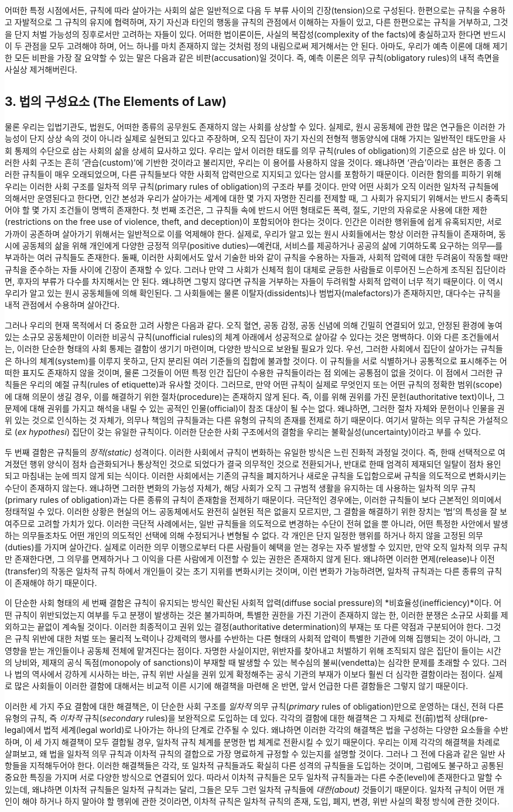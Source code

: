 어떠한 특정 시점에서든, 규칙에 따라 살아가는 사회의 삶은 일반적으로 다음 두 부류 사이의 긴장(tension)으로 구성된다. 한편으로는 규칙을 수용하고 자발적으로 그 규칙의 유지에 협력하며, 자기 자신과 타인의 행동을 규칙의 관점에서 이해하는 자들이 있고, 다른 한편으로는 규칙을 거부하고, 그것을 단지 처벌 가능성의 징후로서만 고려하는 자들이 있다. 어떠한 법이론이든, 사실의 복잡성(complexity of the facts)에 충실하고자 한다면 반드시 이 두 관점을 모두 고려해야 하며, 어느 하나를 마치 존재하지 않는 것처럼 정의 내림으로써 제거해서는 안 된다. 아마도, 우리가 예측 이론에 대해 제기한 모든 비판을 가장 잘 요약할 수 있는 말은 다음과 같은 비판(accusation)일 것이다. 즉, 예측 이론은 의무 규칙(obligatory rules)의 내적 측면을 사실상 제거해버린다.

## 3. 법의 구성요소 (The Elements of Law)

물론 우리는 입법기관도, 법원도, 어떠한 종류의 공무원도 존재하지 않는 사회를 상상할 수 있다. 실제로, 원시 공동체에 관한 많은 연구들은 이러한 가능성이 단지 상상 속의 것이 아니라 실제로 실현되고 있다고 주장하며, 오직 집단이 자기 자신의 전형적 행동양식에 대해 가지는 일반적인 태도만을 사회 통제의 수단으로 삼는 사회의 삶을 상세히 묘사하고 있다. 우리는 앞서 이러한 태도를 의무 규칙(rules of obligation)의 기준으로 삼은 바 있다. 이러한 사회 구조는 흔히 ‘관습(custom)’에 기반한 것이라고 불리지만, 우리는 이 용어를 사용하지 않을 것이다. 왜냐하면 ‘관습’이라는 표현은 종종 그러한 규칙들이 매우 오래되었으며, 다른 규칙들보다 약한 사회적 압력만으로 지지되고 있다는 암시를 포함하기 때문이다. 이러한 함의를 피하기 위해 우리는 이러한 사회 구조를 일차적 의무 규칙(primary rules of obligation)의 구조라 부를 것이다. 만약 어떤 사회가 오직 이러한 일차적 규칙들에 의해서만 운영된다고 한다면, 인간 본성과 우리가 살아가는 세계에 대한 몇 가지 자명한 진리를 전제할 때, 그 사회가 유지되기 위해서는 반드시 충족되어야 할 몇 가지 조건들이 명백히 존재한다. 첫 번째 조건은, 그 규칙들 속에 반드시 어떤 형태로든 폭력, 절도, 기만의 자유로운 사용에 대한 제한(restrictions on the free use of violence, theft, and deception)이 포함되어야 한다는 것이다. 인간은 이러한 행위들에 쉽게 유혹되지만, 서로 가까이 공존하며 살아가기 위해서는 일반적으로 이를 억제해야 한다. 실제로, 우리가 알고 있는 원시 사회들에서는 항상 이러한 규칙들이 존재하며, 동시에 공동체의 삶을 위해 개인에게 다양한 긍정적 의무(positive duties)―예컨대, 서비스를 제공하거나 공공의 삶에 기여하도록 요구하는 의무―를 부과하는 여러 규칙들도 존재한다. 둘째, 이러한 사회에서도 앞서 기술한 바와 같이 규칙을 수용하는 자들과, 사회적 압력에 대한 두려움이 작동할 때만 규칙을 준수하는 자들 사이에 긴장이 존재할 수 있다. 그러나 만약 그 사회가 신체적 힘이 대체로 균등한 사람들로 이루어진 느슨하게 조직된 집단이라면, 후자의 부류가 다수를 차지해서는 안 된다. 왜냐하면 그렇지 않다면 규칙을 거부하는 자들이 두려워할 사회적 압력이 너무 적기 때문이다. 이 역시 우리가 알고 있는 원시 공동체들에 의해 확인된다. 그 사회들에는 물론 이탈자(dissidents)나 범법자(malefactors)가 존재하지만, 대다수는 규칙을 내적 관점에서 수용하며 살아간다.

그러나 우리의 현재 목적에서 더 중요한 고려 사항은 다음과 같다. 오직 혈연, 공동 감정, 공동 신념에 의해 긴밀히 연결되어 있고, 안정된 환경에 놓여 있는 소규모 공동체만이 이러한 비공식 규칙(unofficial rules)의 체계 아래에서 성공적으로 살아갈 수 있다는 것은 명백하다. 이와 다른 조건들에서는, 이러한 단순한 형태의 사회 통제는 결함이 생기기 마련이며, 다양한 방식으로 보완될 필요가 있다. 우선, 그러한 사회에서 집단이 살아가는 규칙들은 하나의 체계(system)를 이루지 못하고, 단지 분리된 여러 기준들의 집합에 불과할 것이다. 이 규칙들을 서로 식별하거나 공통적으로 표시해주는 어떠한 표지도 존재하지 않을 것이며, 물론 그것들이 어떤 특정 인간 집단이 수용한 규칙들이라는 점 외에는 공통점이 없을 것이다. 이 점에서 그러한 규칙들은 우리의 예절 규칙(rules of etiquette)과 유사할 것이다. 그러므로, 만약 어떤 규칙이 실제로 무엇인지 또는 어떤 규칙의 정확한 범위(scope)에 대해 의문이 생길 경우, 이를 해결하기 위한 절차(procedure)는 존재하지 않게 된다. 즉, 이를 위해 권위를 가진 문헌(authoritative text)이나, 그 문제에 대해 권위를 가지고 해석을 내릴 수 있는 공적인 인물(official)이 참조 대상이 될 수는 없다. 왜냐하면, 그러한 절차 자체와 문헌이나 인물을 권위 있는 것으로 인식하는 것 자체가, 의무나 책임의 규칙들과는 다른 유형의 규칙의 존재를 전제로 하기 때문이다. 여기서 말하는 의무 규칙은 가설적으로 (*ex hypothesi*) 집단이 갖는 유일한 규칙이다. 이러한 단순한 사회 구조에서의 결함을 우리는 불확실성(uncertainty)이라고 부를 수 있다.

두 번째 결함은 규칙들의 *정적(static)* 성격이다. 이러한 사회에서 규칙이 변화하는 유일한 방식은 느린 진화적 과정일 것이다. 즉, 한때 선택적으로 여겨졌던 행위 양식이 점차 습관화되거나 통상적인 것으로 되었다가 결국 의무적인 것으로 전환되거나, 반대로 한때 엄격히 제재되던 일탈이 점차 용인되고 마침내는 눈에 띄지 않게 되는 식이다. 이러한 사회에서는 기존의 규칙을 폐지하거나 새로운 규칙을 도입함으로써 규칙을 의도적으로 변화시키는 수단이 존재하지 않는다. 왜냐하면 그러한 변화의 가능성 자체가, 해당 사회가 오직 그 규범적 생활을 유지하는 데 사용하는 일차적 의무 규칙(primary rules of obligation)과는 다른 종류의 규칙이 존재함을 전제하기 때문이다. 극단적인 경우에는, 이러한 규칙들이 보다 근본적인 의미에서 정태적일 수 있다. 이러한 상황은 현실의 어느 공동체에서도 완전히 실현된 적은 없을지 모르지만, 그 결함을 해결하기 위한 장치는 ‘법’의 특성을 잘 보여주므로 고려할 가치가 있다. 이러한 극단적 사례에서는, 일반 규칙들을 의도적으로 변경하는 수단이 전혀 없을 뿐 아니라, 어떤 특정한 사안에서 발생하는 의무들조차도 어떤 개인의 의도적인 선택에 의해 수정되거나 변형될 수 없다. 각 개인은 단지 일정한 행위를 하거나 하지 않을 고정된 의무(duties)를 가지며 살아간다. 실제로 이러한 의무 이행으로부터 다른 사람들이 혜택을 얻는 경우는 자주 발생할 수 있지만, 만약 오직 일차적 의무 규칙만 존재한다면, 그 의무를 면제하거나 그 이익을 다른 사람에게 이전할 수 있는 권한은 존재하지 않게 된다. 왜냐하면 이러한 면제(release)나 이전(transfer)의 작동은 일차적 규칙 하에서 개인들이 갖는 초기 지위를 변화시키는 것이며, 이런 변화가 가능하려면, 일차적 규칙과는 다른 종류의 규칙이 존재해야 하기 때문이다.

이 단순한 사회 형태의 세 번째 결함은 규칙이 유지되는 방식인 확산된 사회적 압력(diffuse social pressure)의 *비효율성(inefficiency)*이다. 어떤 규칙이 위반되었는지 여부를 두고 분쟁이 발생하는 것은 불가피하며, 특별한 권한을 가진 기관이 존재하지 않는 한, 이러한 분쟁은 소규모 사회를 제외하고는 끝없이 계속될 것이다. 이러한 최종적이고 권위 있는 결정(authoritative determination)의 부재는 또 다른 약점과 구분되어야 한다. 그것은 규칙 위반에 대한 처벌 또는 물리적 노력이나 강제력의 행사를 수반하는 다른 형태의 사회적 압력이 특별한 기관에 의해 집행되는 것이 아니라, 그 영향을 받는 개인들이나 공동체 전체에 맡겨진다는 점이다. 자명한 사실이지만, 위반자를 찾아내고 처벌하기 위해 조직되지 않은 집단이 들이는 시간의 낭비와, 제재의 공식 독점(monopoly of sanctions)이 부재할 때 발생할 수 있는 복수심의 불씨(vendetta)는 심각한 문제를 초래할 수 있다. 그러나 법의 역사에서 강하게 시사하는 바는, 규칙 위반 사실을 권위 있게 확정해주는 공식 기관의 부재가 이보다 훨씬 더 심각한 결함이라는 점이다. 실제로 많은 사회들이 이러한 결함에 대해서는 비교적 이른 시기에 해결책을 마련해 온 반면, 앞서 언급한 다른 결함들은 그렇지 않기 때문이다.

이러한 세 가지 주요 결함에 대한 해결책은, 이 단순한 사회 구조를 *일차적* 의무 규칙(*primary* rules of obligation)만으로 운영하는 대신, 전혀 다른 유형의 규칙, 즉 *이차적* 규칙(*secondary* rules)을 보완적으로 도입하는 데 있다. 각각의 결함에 대한 해결책은 그 자체로 전(前)법적 상태(pre-legal)에서 법적 세계(legal world)로 나아가는 하나의 단계로 간주될 수 있다. 왜냐하면 이러한 각각의 해결책은 법을 구성하는 다양한 요소들을 수반하며, 이 세 가지 해결책이 모두 결합될 경우, 일차적 규칙 체계를 분명한 법 체계로 전환시킬 수 있기 때문이다. 우리는 이제 각각의 해결책을 차례로 살펴보고, 왜 법을 일차적 의무 규칙과 이차적 규칙의 결합으로 가장 명료하게 규정할 수 있는지를 설명할 것이다. 그러나 그 전에 다음과 같은 일반 사항들을 지적해두어야 한다. 이러한 해결책들은 각각, 또 일차적 규칙들과도 확실히 다른 성격의 규칙들을 도입하는 것이며, 그럼에도 불구하고 공통된 중요한 특징을 가지며 서로 다양한 방식으로 연결되어 있다. 따라서 이차적 규칙들은 모두 일차적 규칙들과는 다른 수준(level)에 존재한다고 말할 수 있는데, 왜냐하면 이차적 규칙들은 일차적 규칙과는 달리, 그들은 모두 그런 일차적 규칙들에 *대한(about)* 것들이기 때문이다. 일차적 규칙이 어떤 개인이 해야 하거나 하지 말아야 할 행위에 관한 것이라면, 이차적 규칙은 일차적 규칙의 존재, 도입, 폐지, 변경, 위반 사실의 확정 방식에 관한 것이다.

